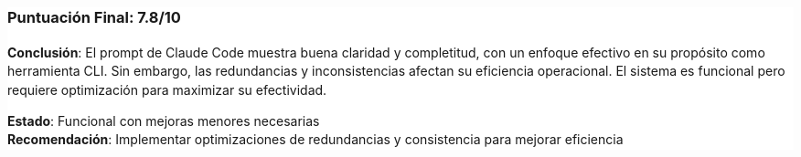 ### Puntuación Final: 7.8/10

**Conclusión**: El prompt de Claude Code muestra buena claridad y completitud, con un enfoque efectivo en su propósito como herramienta CLI. Sin embargo, las redundancias y inconsistencias afectan su eficiencia operacional. El sistema es funcional pero requiere optimización para maximizar su efectividad.

**Estado**: Funcional con mejoras menores necesarias  
**Recomendación**: Implementar optimizaciones de redundancias y consistencia para mejorar eficiencia

